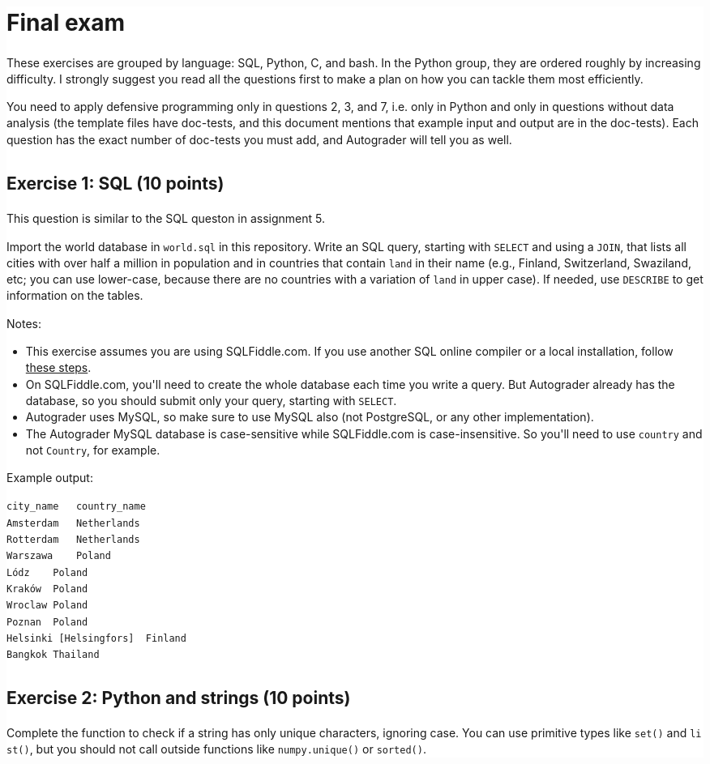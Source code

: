 # Final exam

These exercises are grouped by language: SQL, Python, C, and bash. In the Python group, they are ordered roughly by increasing difficulty. I strongly suggest you read all the questions first to make a plan on how you can tackle them most efficiently.

You need to apply defensive programming only in questions 2, 3, and 7, i.e. only in Python and only in questions without data analysis (the template files have doc-tests, and this document mentions that example input and output are in the doc-tests). Each question has the exact number of doc-tests you must add, and Autograder will tell you as well.

## Exercise 1: SQL (10 points)

This question is similar to the SQL queston in assignment 5.

Import the world database in `world.sql` in this repository. Write an SQL query, starting with `SELECT` and using a `JOIN`, that lists all cities with over half a million in population and in countries that contain `land` in their name (e.g., Finland, Switzerland, Swaziland, etc; you can use lower-case, because there are no countries with a variation of `land` in upper case). If needed, use `DESCRIBE` to get information on the tables.

Notes:
- This exercise assumes you are using SQLFiddle.com. If you use another SQL online compiler or a local installation, follow [these steps](https://dev.mysql.com/doc/world-setup/en/world-setup-installation.html).
- On SQLFiddle.com, you'll need to create the whole database each time you write a query. But Autograder already has the database, so you should submit only your query, starting with `SELECT`.
- Autograder uses MySQL, so make sure to use MySQL also (not PostgreSQL, or any other implementation).
- The Autograder MySQL database is case-sensitive while SQLFiddle.com is case-insensitive. So you'll need to use `country` and not `Country`, for example.

Example output:

```
city_name	country_name
Amsterdam	Netherlands
Rotterdam	Netherlands
Warszawa	Poland
Lódz	Poland
Kraków	Poland
Wroclaw	Poland
Poznan	Poland
Helsinki [Helsingfors]	Finland
Bangkok	Thailand
```

## Exercise 2: Python and strings (10 points)

Complete the function to check if a string has only unique characters, ignoring case. You can use primitive types like `set()` and `list()`, but you should not call outside functions like `numpy.unique()` or `sorted()`.
